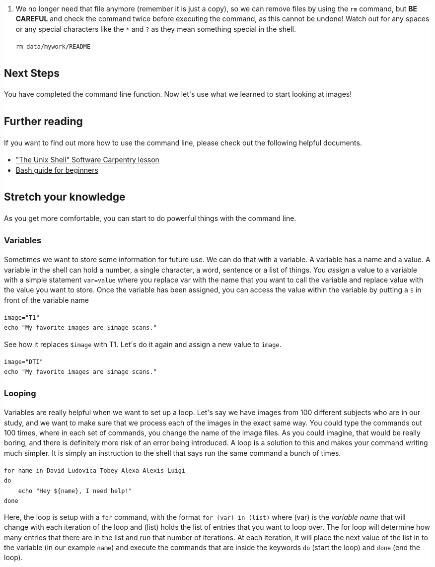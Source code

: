 1. We no longer need that file anymore (remember it is just a copy), so we can remove files by using the `rm` command, but **BE CAREFUL** and check the command twice before executing the command, as this cannot be undone! Watch out for any spaces or any special characters like the `*` and `?` as they mean something special in the shell. 
    ```shell
    rm data/mywork/README 
    ```

## Next Steps
You have completed the command line function. Now let's use what we learned to start looking at images!

## Further reading
If you want to find out more how to use the command line, please check out the following helpful documents.
* ["The Unix Shell" Software Carpentry lesson](https://swcarpentry.github.io/shell-novice/)
* [Bash guide for beginners](https://tldp.org/LDP/Bash-Beginners-Guide/html) 

## Stretch your knowledge
As you get more comfortable, you can start to do powerful things with the command line.
### Variables
Sometimes we want to store some information for future use. We can do that with a variable. A variable has a name and a value. A variable in the shell can hold a number, a single character, a word, sentence or a list of things. You *assign* a value to a variable with a simple statement `var=value` where you replace var with the name that you want to call the variable and replace value with the value you want to store. Once the variable has been assigned, you can access the value within the variable by putting a `$` in front of the variable name
```shell
image="T1"
echo "My favorite images are $image scans."
```
See how it replaces `$image` with T1. Let's do it again and assign a new value to `image`.
```shell
image="DTI"
echo "My favorite images are $image scans."
``` 

### Looping
Variables are really helpful when we want to set up a loop. Let's say we have images from 100 different subjects who are in our study, and we want to make sure that we process each of the images in the exact same way. You could type the commands out 100 times, where in each set of commands, you change the name of the image files. As you could imagine, that would be really boring, and there is definitely more risk of an error being introduced. A loop is a solution to this and makes your command writing much simpler. It is simply an instruction to the shell that says run the same command a bunch of times. 
```shell
for name in David Ludovica Tobey Alexa Alexis Luigi
do
    echo "Hey ${name}, I need help!"
done
```
Here, the loop is setup with a `for` command, with the format `for (var) in (list)` where (var) is the *variable name* that will change with each iteration of the loop and (list) holds the list of entries that you want to loop over. The for loop will determine how many entries that there are in the list and run that number of iterations. At each iteration, it will place the next value of the list in to the variable (in our example `name`) and execute the commands that are inside the keywords `do` (start the loop) and `done` (end the loop).
